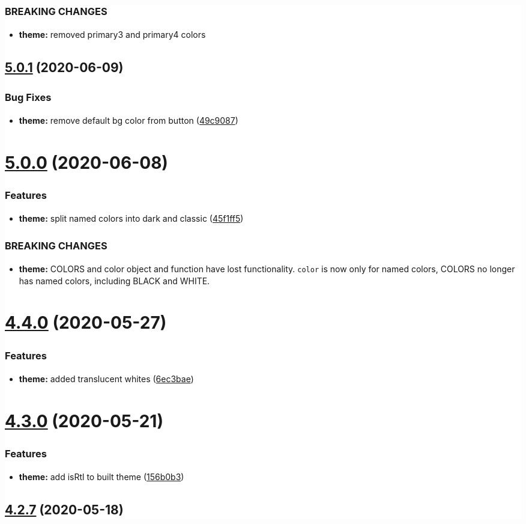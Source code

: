 ### BREAKING CHANGES

- **theme:** removed primary3 and primary4 colors

## [5.0.1](https://gitlab.com/tablecheck/frontend/tablekit/compare/@tablekit/theme@5.0.0...@tablekit/theme@5.0.1) (2020-06-09)

### Bug Fixes

- **theme:** remove default bg color from button ([49c9087](https://gitlab.com/tablecheck/frontend/tablekit/commit/49c908767b84ea0ff782951105386c009e9d4b47))

# [5.0.0](https://gitlab.com/tablecheck/frontend/tablekit/compare/@tablekit/theme@4.4.0...@tablekit/theme@5.0.0) (2020-06-08)

### Features

- **theme:** split named colors into dark and classic ([45f1ff5](https://gitlab.com/tablecheck/frontend/tablekit/commit/45f1ff55dbc7575c0ea04445fc60b28facdc3171))

### BREAKING CHANGES

- **theme:** COLORS and color object and function have lost functionality. `color` is now only for named colors, COLORS no longer has named colors, including BLACK and WHITE.

# [4.4.0](https://gitlab.com/tablecheck/frontend/tablekit/compare/@tablekit/theme@4.3.0...@tablekit/theme@4.4.0) (2020-05-27)

### Features

- **theme:** added translucent whites ([6ec3bae](https://gitlab.com/tablecheck/frontend/tablekit/commit/6ec3baeb17d8b747e7f79867c17ebb0c5867376d))

# [4.3.0](https://gitlab.com/tablecheck/frontend/tablekit/compare/@tablekit/theme@4.2.7...@tablekit/theme@4.3.0) (2020-05-21)

### Features

- **theme:** add isRtl to built theme ([156b0b3](https://gitlab.com/tablecheck/frontend/tablekit/commit/156b0b34f9f58e2656bf34d90def83f1d7a19354))

## [4.2.7](https://gitlab.com/tablecheck/frontend/tablekit/compare/@tablekit/theme@4.2.6...@tablekit/theme@4.2.7) (2020-05-18)
